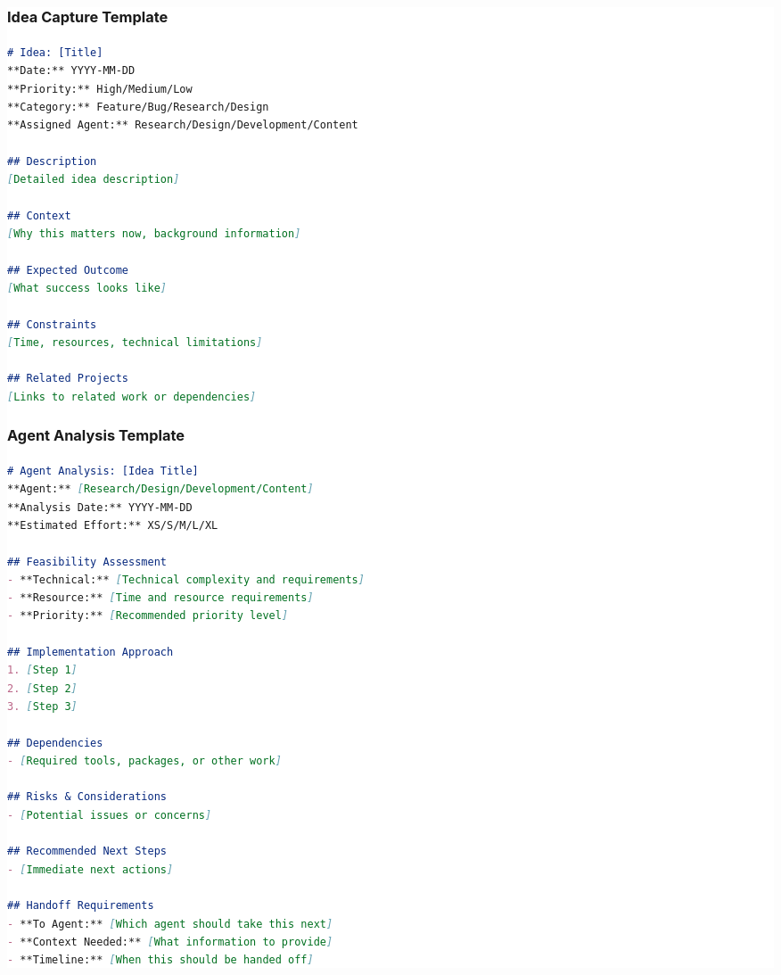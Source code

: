 ### Idea Capture Template
```markdown
# Idea: [Title]
**Date:** YYYY-MM-DD
**Priority:** High/Medium/Low
**Category:** Feature/Bug/Research/Design
**Assigned Agent:** Research/Design/Development/Content

## Description
[Detailed idea description]

## Context
[Why this matters now, background information]

## Expected Outcome
[What success looks like]

## Constraints
[Time, resources, technical limitations]

## Related Projects
[Links to related work or dependencies]
```

### Agent Analysis Template
```markdown
# Agent Analysis: [Idea Title]
**Agent:** [Research/Design/Development/Content]
**Analysis Date:** YYYY-MM-DD
**Estimated Effort:** XS/S/M/L/XL

## Feasibility Assessment
- **Technical:** [Technical complexity and requirements]
- **Resource:** [Time and resource requirements]
- **Priority:** [Recommended priority level]

## Implementation Approach
1. [Step 1]
2. [Step 2]
3. [Step 3]

## Dependencies
- [Required tools, packages, or other work]

## Risks & Considerations
- [Potential issues or concerns]

## Recommended Next Steps
- [Immediate next actions]

## Handoff Requirements
- **To Agent:** [Which agent should take this next]
- **Context Needed:** [What information to provide]
- **Timeline:** [When this should be handed off]
```
